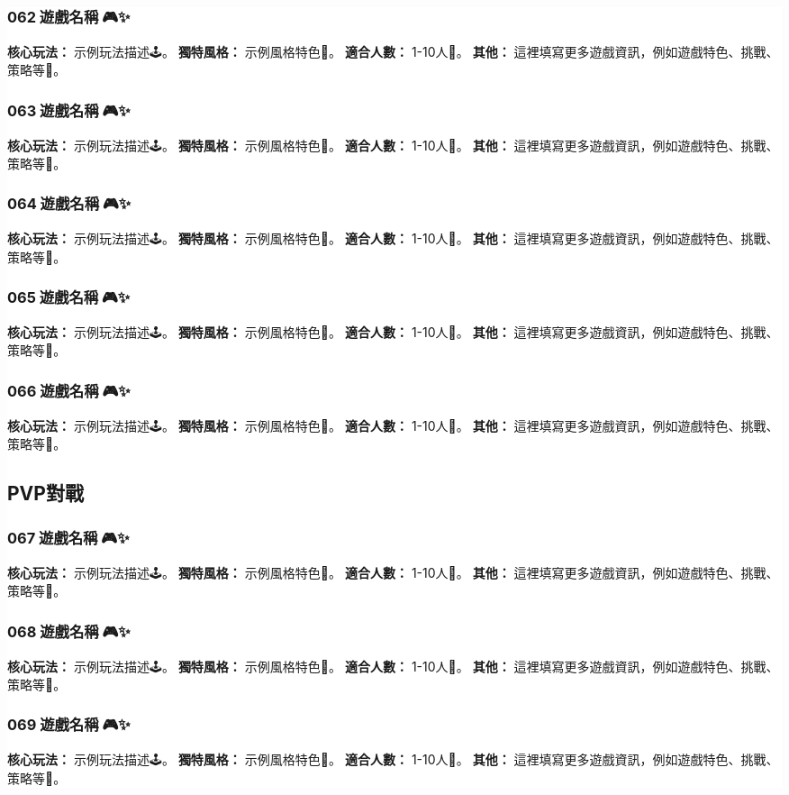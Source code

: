 ### 062 遊戲名稱 🎮✨
**核心玩法：** 示例玩法描述🕹️。
**獨特風格：** 示例風格特色🌟。
**適合人數：** 1-10人👥。
**其他：** 這裡填寫更多遊戲資訊，例如遊戲特色、挑戰、策略等📌。

### 063 遊戲名稱 🎮✨
**核心玩法：** 示例玩法描述🕹️。
**獨特風格：** 示例風格特色🌟。
**適合人數：** 1-10人👥。
**其他：** 這裡填寫更多遊戲資訊，例如遊戲特色、挑戰、策略等📌。

### 064 遊戲名稱 🎮✨
**核心玩法：** 示例玩法描述🕹️。
**獨特風格：** 示例風格特色🌟。
**適合人數：** 1-10人👥。
**其他：** 這裡填寫更多遊戲資訊，例如遊戲特色、挑戰、策略等📌。

### 065 遊戲名稱 🎮✨
**核心玩法：** 示例玩法描述🕹️。
**獨特風格：** 示例風格特色🌟。
**適合人數：** 1-10人👥。
**其他：** 這裡填寫更多遊戲資訊，例如遊戲特色、挑戰、策略等📌。

### 066 遊戲名稱 🎮✨
**核心玩法：** 示例玩法描述🕹️。
**獨特風格：** 示例風格特色🌟。
**適合人數：** 1-10人👥。
**其他：** 這裡填寫更多遊戲資訊，例如遊戲特色、挑戰、策略等📌。

## PVP對戰
### 067 遊戲名稱 🎮✨
**核心玩法：** 示例玩法描述🕹️。
**獨特風格：** 示例風格特色🌟。
**適合人數：** 1-10人👥。
**其他：** 這裡填寫更多遊戲資訊，例如遊戲特色、挑戰、策略等📌。

### 068 遊戲名稱 🎮✨
**核心玩法：** 示例玩法描述🕹️。
**獨特風格：** 示例風格特色🌟。
**適合人數：** 1-10人👥。
**其他：** 這裡填寫更多遊戲資訊，例如遊戲特色、挑戰、策略等📌。

### 069 遊戲名稱 🎮✨
**核心玩法：** 示例玩法描述🕹️。
**獨特風格：** 示例風格特色🌟。
**適合人數：** 1-10人👥。
**其他：** 這裡填寫更多遊戲資訊，例如遊戲特色、挑戰、策略等📌。
